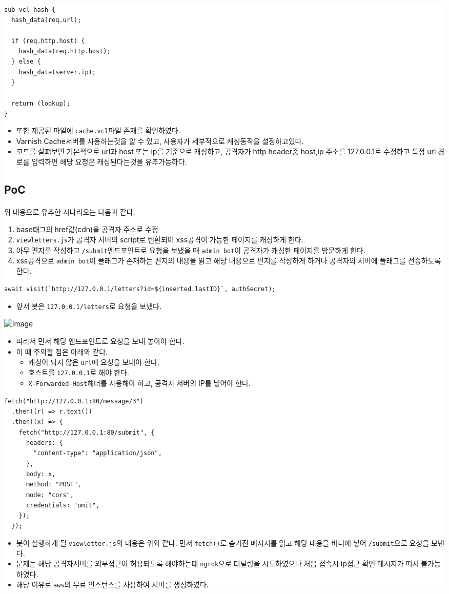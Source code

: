 ```
sub vcl_hash {
  hash_data(req.url);

  if (req.http.host) {
    hash_data(req.http.host);
  } else {
    hash_data(server.ip);
  }

  return (lookup);
}
```
- 또한 제공된 파일에 ```cache.vcl```파일 존재를 확인하였다.
- Varnish Cache서버를 사용하는것을 알 수 있고, 사용자가 세부적으로 캐싱동작을 설정하고있다.
- 코드를 살펴보면 기본적으로 url과 host 또는 ip를 기준으로 캐싱하고, 공격자가 http header중 host,ip 주소를 127.0.0.1로 수정하고 특정 url 경로를 입력하면 해당 요청은 캐싱된다는것을 유추가능하다.

## PoC
위 내용으로 유추한 시나리오는 다음과 같다.
1. base태그의 href값(cdn)을 공격자 주소로 수정
2. ```viewletters.js```가 공격자 서버의 script로 변환되어 xss공격이 가능한 페이지를 캐싱하게 한다.
3. 아무 편지를 작성하고 ```/submit```엔드포인트로 요청을 보냈을 때 ```admin bot```이 공격자가 캐싱한 페이지를 방문하게 한다.
4. xss공격으로 ```admin bot```이 플래그가 존재하는 편지의 내용을 읽고 해당 내용으로 편지를 작성하게 하거나 공격자의 서버에 플래그를 전송하도록 한다.

```
await visit(`http://127.0.0.1/letters?id=${inserted.lastID}`, authSecret);
```
- 앞서 봇은 ```127.0.0.1/letters```로 요청을 보냈다.

![image](https://github.com/user-attachments/assets/f34765fc-fffd-4183-a72b-966ea0b9115c)
- 따라서 먼저 해당 엔드포인트로 요청을 보내 놓아야 한다.
- 이 때 주의할 점은 아래와 같다.
  - 캐싱이 되지 않은 ```url```에 요청을 보내야 한다.
  - 호스트를 ```127.0.0.1```로 해야 한다.
  - ```X-Forwarded-Host```헤더를 사용해야 하고, 공격자 서버의 IP를 넣어야 한다.

```
fetch("http://127.0.0.1:80/message/3")
  .then((r) => r.text())
  .then((x) => {
    fetch("http://127.0.0.1:80/submit", {
      headers: {
        "content-type": "application/json",
      },
      body: x,
      method: "POST",
      mode: "cors",
      credentials: "omit",
    });
  });
```
- 봇이 실행하게 될 ```viewletter.js```의 내용은 위와 같다. 먼저 ```fetch()```로 숨겨진 메시지를 읽고 해당 내용을 바디에 넣어 ```/submit```으로 요청을 보낸다.
- 문제는 해당 공격자서버를 외부접근이 허용되도록 해야하는데 ```ngrok```으로 터널링을 시도하였으나 처음 접속시 ip접근 확인 메시지가 떠서 불가능하였다.
- 해당 이유로 ```aws```의 무료 인스턴스를 사용하여 서버를 생성하였다.
